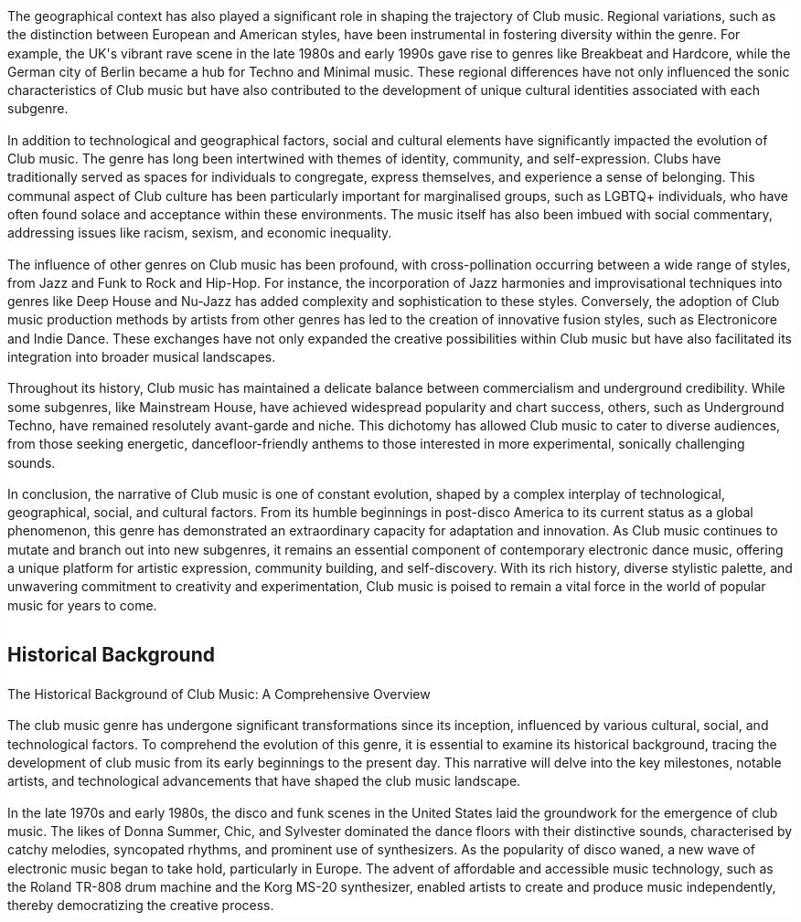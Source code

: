 The geographical context has also played a significant role in shaping the trajectory of Club music. Regional variations, such as the distinction between European and American styles, have been instrumental in fostering diversity within the genre. For example, the UK's vibrant rave scene in the late 1980s and early 1990s gave rise to genres like Breakbeat and Hardcore, while the German city of Berlin became a hub for Techno and Minimal music. These regional differences have not only influenced the sonic characteristics of Club music but have also contributed to the development of unique cultural identities associated with each subgenre.

In addition to technological and geographical factors, social and cultural elements have significantly impacted the evolution of Club music. The genre has long been intertwined with themes of identity, community, and self-expression. Clubs have traditionally served as spaces for individuals to congregate, express themselves, and experience a sense of belonging. This communal aspect of Club culture has been particularly important for marginalised groups, such as LGBTQ+ individuals, who have often found solace and acceptance within these environments. The music itself has also been imbued with social commentary, addressing issues like racism, sexism, and economic inequality.

The influence of other genres on Club music has been profound, with cross-pollination occurring between a wide range of styles, from Jazz and Funk to Rock and Hip-Hop. For instance, the incorporation of Jazz harmonies and improvisational techniques into genres like Deep House and Nu-Jazz has added complexity and sophistication to these styles. Conversely, the adoption of Club music production methods by artists from other genres has led to the creation of innovative fusion styles, such as Electronicore and Indie Dance. These exchanges have not only expanded the creative possibilities within Club music but have also facilitated its integration into broader musical landscapes.

Throughout its history, Club music has maintained a delicate balance between commercialism and underground credibility. While some subgenres, like Mainstream House, have achieved widespread popularity and chart success, others, such as Underground Techno, have remained resolutely avant-garde and niche. This dichotomy has allowed Club music to cater to diverse audiences, from those seeking energetic, dancefloor-friendly anthems to those interested in more experimental, sonically challenging sounds.

In conclusion, the narrative of Club music is one of constant evolution, shaped by a complex interplay of technological, geographical, social, and cultural factors. From its humble beginnings in post-disco America to its current status as a global phenomenon, this genre has demonstrated an extraordinary capacity for adaptation and innovation. As Club music continues to mutate and branch out into new subgenres, it remains an essential component of contemporary electronic dance music, offering a unique platform for artistic expression, community building, and self-discovery. With its rich history, diverse stylistic palette, and unwavering commitment to creativity and experimentation, Club music is poised to remain a vital force in the world of popular music for years to come.

## Historical Background

The Historical Background of Club Music: A Comprehensive Overview

The club music genre has undergone significant transformations since its inception, influenced by various cultural, social, and technological factors. To comprehend the evolution of this genre, it is essential to examine its historical background, tracing the development of club music from its early beginnings to the present day. This narrative will delve into the key milestones, notable artists, and technological advancements that have shaped the club music landscape.

In the late 1970s and early 1980s, the disco and funk scenes in the United States laid the groundwork for the emergence of club music. The likes of Donna Summer, Chic, and Sylvester dominated the dance floors with their distinctive sounds, characterised by catchy melodies, syncopated rhythms, and prominent use of synthesizers. As the popularity of disco waned, a new wave of electronic music began to take hold, particularly in Europe. The advent of affordable and accessible music technology, such as the Roland TR-808 drum machine and the Korg MS-20 synthesizer, enabled artists to create and produce music independently, thereby democratizing the creative process.
